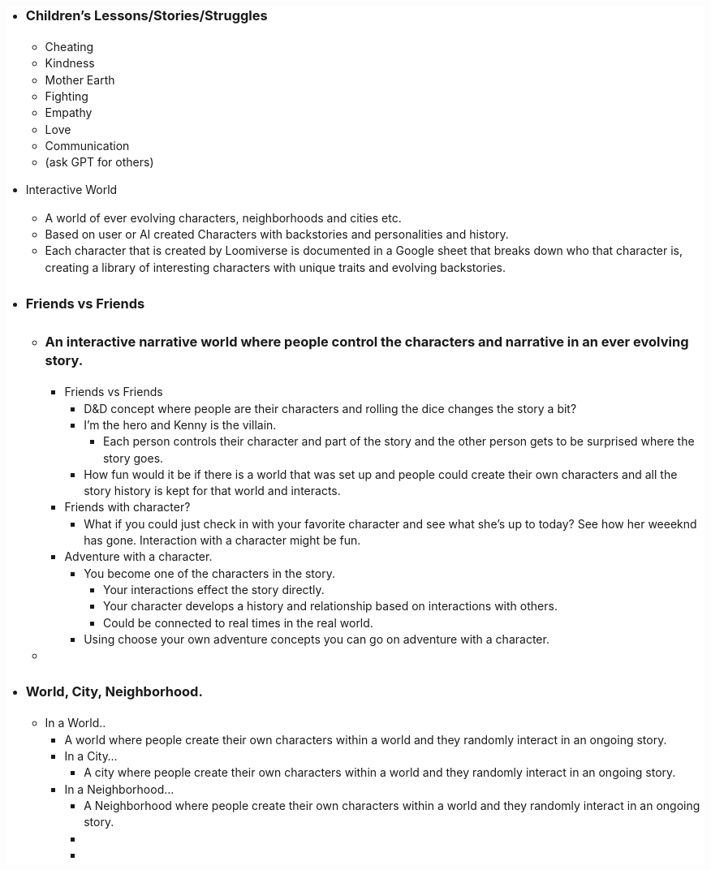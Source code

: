   * ### **Children’s Lessons/Stories/Struggles**

    * Cheating  
    * Kindness  
    * Mother Earth  
    * Fighting  
    * Empathy  
    * Love  
    * Communication  
    * (ask GPT for others)  
  * Interactive World  
    * A world of ever evolving characters, neighborhoods and cities etc.   
    *  Based on user or AI created Characters with backstories and personalities and history.   
      * Each character that is created by Loomiverse is documented in a Google sheet that breaks down who that character is, creating a library of interesting characters with unique traits and evolving backstories. 

  * ### **Friends vs Friends**

    * ### An interactive narrative world where people control the characters and narrative in an ever evolving story.

      * Friends vs Friends  
        * D\&D concept where people are their characters and rolling the dice changes the story a bit?  
        * I’m the hero and Kenny is the villain.  
          * Each person controls their character and part of the story and the other person gets to be surprised where the story goes.  
        * How fun would it be if there is a world that was set up and people could create their own characters and all the story history is kept for that world and interacts.  
      * Friends with character?   
        * What if you could just check in with your favorite character and see what she’s up to today? See how her weeeknd has gone. Interaction with a character might be fun.   
      * Adventure with a character.   
        * You become one of the characters in the story.  
          * Your interactions effect the story directly.   
          * Your character develops a history and relationship based on interactions with others.   
          * Could be connected to real times in the real world.   
        * Using choose your own adventure concepts you can go on adventure with a character.   
    * 

  * ### **World, City, Neighborhood.** 

    

    * In a World..  
      * A world where people create their own characters within a world and they randomly interact in an ongoing story.  
      * In a City…  
        * A city where people create their own characters within a world and they randomly interact in an ongoing story.  
      * In a Neighborhood…  
        * A Neighborhood where people create their own characters within a world and they randomly interact in an ongoing story.  
        *   
        * 
